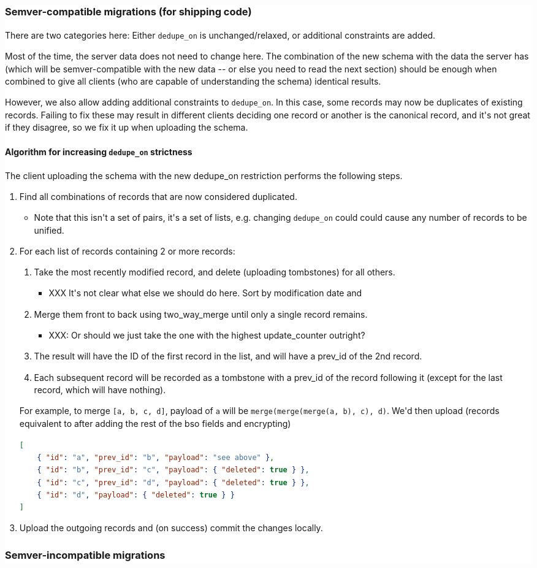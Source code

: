 ### Semver-compatible migrations (for shipping code)

There are two categories here: Either `dedupe_on` is unchanged/relaxed, or
additional constraints are added.

Most of the time, the server data does not need to change here. The combination
of the new schema with the data the server has (which will be semver-compatible
with the new data -- or else you need to read the next section) should be enough
when combined to give all clients (who are capable of understanding the schema)
identical results.

However, we also allow adding additional constraints to `dedupe_on`. In this case,
some records may now be duplicates of existing records. Failing to fix these may
result in different clients deciding one record or another is the canonical record,
and it's not great if they disagree, so we fix it up when uploading the schema.

#### Algorithm for increasing `dedupe_on` strictness

The client uploading the schema with the new dedupe_on restriction performs the
following steps.

1. Find all combinations of records that are now considered duplicated.
    - Note that this isn't a set of pairs, it's a set of lists, e.g. changing
      `dedupe_on` could could cause any number of records to be unified.

2. For each list of records containing 2 or more records:
    1. Take the most recently modified record, and delete (uploading tombstones)
       for all others.
        - XXX It's not clear what else we should do here. Sort by modification
          date and

    2. Merge them front to back using two_way_merge until only a
      single record remains.

        - XXX: Or should we just take the one with the highest update_counter outright?

    3. The result will have the ID of the first record in the list, and will
      have a prev_id of the 2nd record.

    4. Each subsequent record will be recorded as a tombstone with a prev_id of
      the record following it (except for the last record, which will have nothing).

    For example, to merge `[a, b, c, d]`, payload of `a` will be `merge(merge(merge(a, b), c), d)`. We'd then upload (records equivalent to after adding the rest of the bso fields and encrypting)

    ```json
    [
        { "id": "a", "prev_id": "b", "payload": "see above" },
        { "id": "b", "prev_id": "c", "payload": { "deleted": true } },
        { "id": "c", "prev_id": "d", "payload": { "deleted": true } },
        { "id": "d", "payload": { "deleted": true } }
    ]
    ```

3. Upload the outgoing records and (on success) commit the changes locally.

### Semver-incompatible migrations


[required-feature-example]: #example-1-a-compression-remerge-feature
[optional-feature-example]: #example-2-a-new-data-type
[vector_clock_overview]: #appendix-1-vector-clock-overview